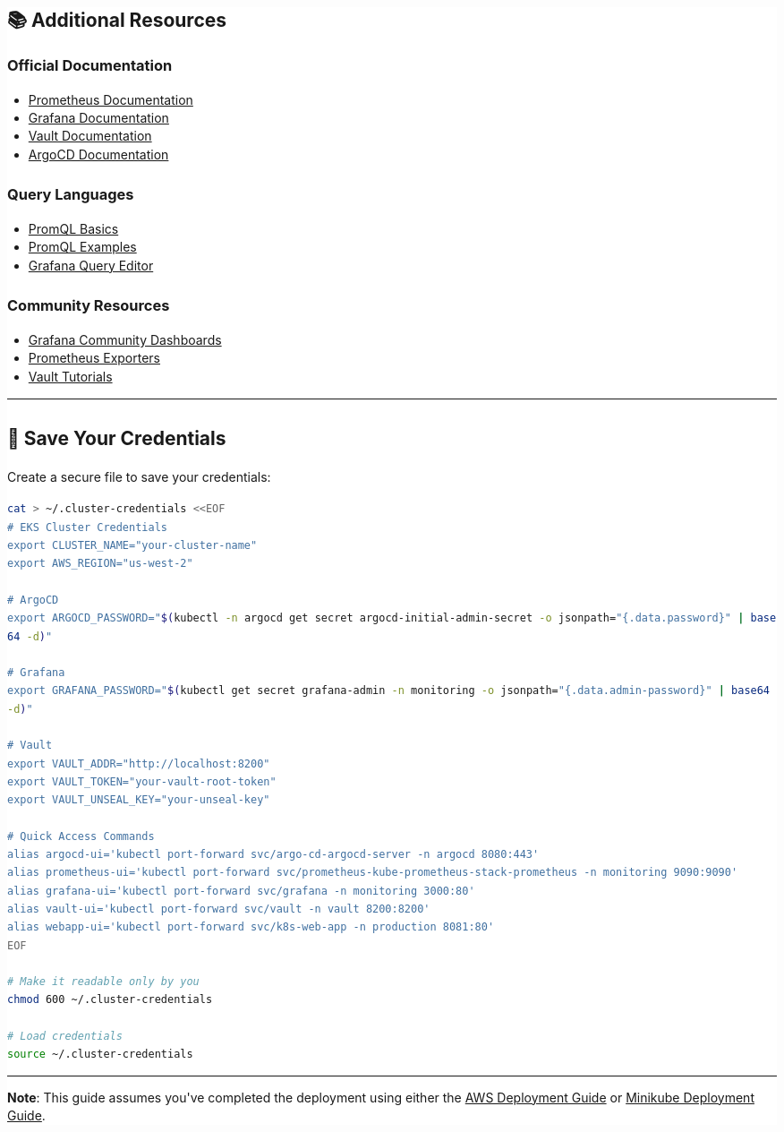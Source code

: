 
## 📚 Additional Resources

### Official Documentation
- [Prometheus Documentation](https://prometheus.io/docs/)
- [Grafana Documentation](https://grafana.com/docs/)
- [Vault Documentation](https://www.vaultproject.io/docs)
- [ArgoCD Documentation](https://argo-cd.readthedocs.io/)

### Query Languages
- [PromQL Basics](https://prometheus.io/docs/prometheus/latest/querying/basics/)
- [PromQL Examples](https://prometheus.io/docs/prometheus/latest/querying/examples/)
- [Grafana Query Editor](https://grafana.com/docs/grafana/latest/panels/query-a-data-source/)

### Community Resources
- [Grafana Community Dashboards](https://grafana.com/grafana/dashboards/)
- [Prometheus Exporters](https://prometheus.io/docs/instrumenting/exporters/)
- [Vault Tutorials](https://learn.hashicorp.com/vault)

---

## 💾 Save Your Credentials

Create a secure file to save your credentials:

```bash
cat > ~/.cluster-credentials <<EOF
# EKS Cluster Credentials
export CLUSTER_NAME="your-cluster-name"
export AWS_REGION="us-west-2"

# ArgoCD
export ARGOCD_PASSWORD="$(kubectl -n argocd get secret argocd-initial-admin-secret -o jsonpath="{.data.password}" | base64 -d)"

# Grafana
export GRAFANA_PASSWORD="$(kubectl get secret grafana-admin -n monitoring -o jsonpath="{.data.admin-password}" | base64 -d)"

# Vault
export VAULT_ADDR="http://localhost:8200"
export VAULT_TOKEN="your-vault-root-token"
export VAULT_UNSEAL_KEY="your-unseal-key"

# Quick Access Commands
alias argocd-ui='kubectl port-forward svc/argo-cd-argocd-server -n argocd 8080:443'
alias prometheus-ui='kubectl port-forward svc/prometheus-kube-prometheus-stack-prometheus -n monitoring 9090:9090'
alias grafana-ui='kubectl port-forward svc/grafana -n monitoring 3000:80'
alias vault-ui='kubectl port-forward svc/vault -n vault 8200:8200'
alias webapp-ui='kubectl port-forward svc/k8s-web-app -n production 8081:80'
EOF

# Make it readable only by you
chmod 600 ~/.cluster-credentials

# Load credentials
source ~/.cluster-credentials
```

---

**Note**: This guide assumes you've completed the deployment using either the [AWS Deployment Guide](AWS_DEPLOYMENT_GUIDE.md) or [Minikube Deployment Guide](MINIKUBE_DEPLOYMENT_GUIDE.md).
